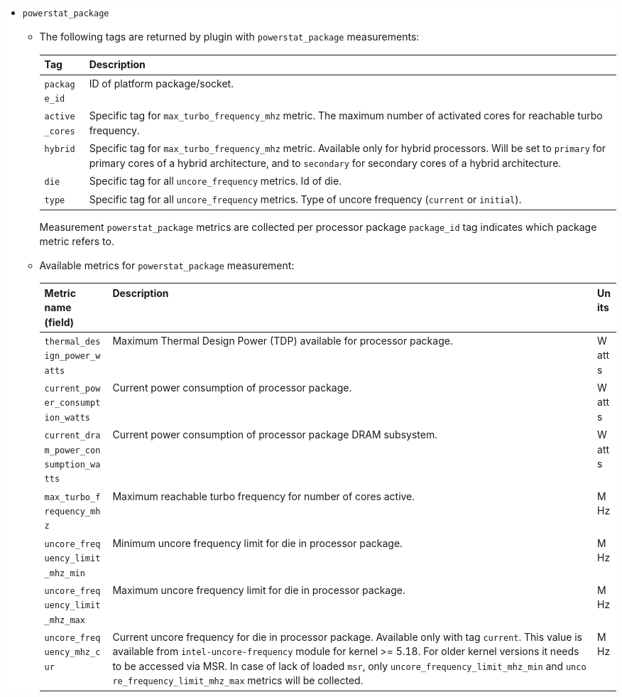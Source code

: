 - `powerstat_package`
  - The following tags are returned by plugin with `powerstat_package` measurements:

      | Tag            | Description                                                                                                                                                                                                                    |
      |----------------|--------------------------------------------------------------------------------------------------------------------------------------------------------------------------------------------------------------------------------|
      | `package_id`   | ID of platform package/socket.                                                                                                                                                                                                 |
      | `active_cores` | Specific tag for `max_turbo_frequency_mhz` metric. The maximum number of activated cores for reachable turbo frequency.                                                                                                        |
      | `hybrid`       | Specific tag for `max_turbo_frequency_mhz` metric. Available only for hybrid processors. Will be set to `primary` for primary cores of a hybrid architecture, and to `secondary` for secondary cores of a hybrid architecture. |
      | `die`          | Specific tag for all `uncore_frequency` metrics. Id of die.                                                                                                                                                                    |
      | `type`         | Specific tag for all `uncore_frequency` metrics. Type of uncore frequency (`current` or `initial`).                                                                                                                            |

    Measurement `powerstat_package` metrics are collected per processor package
    `package_id` tag indicates which package metric refers to.

  - Available metrics for `powerstat_package` measurement:

      | Metric name (field)                    | Description                                                                                                                                                                                                                                                                                                                                                                  | Units |
      |----------------------------------------|------------------------------------------------------------------------------------------------------------------------------------------------------------------------------------------------------------------------------------------------------------------------------------------------------------------------------------------------------------------------------|-------|
      | `thermal_design_power_watts`           | Maximum Thermal Design Power (TDP) available for processor package.                                                                                                                                                                                                                                                                                                          | Watts |
      | `current_power_consumption_watts`      | Current power consumption of processor package.                                                                                                                                                                                                                                                                                                                              | Watts |
      | `current_dram_power_consumption_watts` | Current power consumption of processor package DRAM subsystem.                                                                                                                                                                                                                                                                                                               | Watts |
      | `max_turbo_frequency_mhz`              | Maximum reachable turbo frequency for number of cores active.                                                                                                                                                                                                                                                                                                                | MHz   |
      | `uncore_frequency_limit_mhz_min`       | Minimum uncore frequency limit for die in processor package.                                                                                                                                                                                                                                                                                                                 | MHz   |
      | `uncore_frequency_limit_mhz_max`       | Maximum uncore frequency limit for die in processor package.                                                                                                                                                                                                                                                                                                                 | MHz   |
      | `uncore_frequency_mhz_cur`             | Current uncore frequency for die in processor package. Available only with tag `current`. This value is available from `intel-uncore-frequency` module for kernel >= 5.18. For older kernel versions it needs to be accessed via MSR. In case of lack of loaded `msr`, only `uncore_frequency_limit_mhz_min` and `uncore_frequency_limit_mhz_max` metrics will be collected. | MHz   |